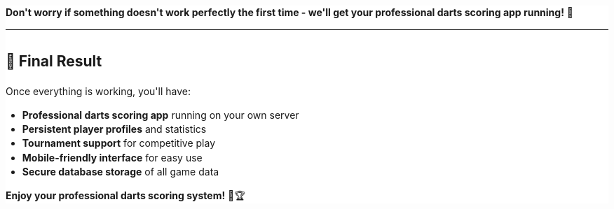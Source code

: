 **Don't worry if something doesn't work perfectly the first time - we'll get your professional darts scoring app running!** 🎯

---

## 🎉 Final Result

Once everything is working, you'll have:
- **Professional darts scoring app** running on your own server
- **Persistent player profiles** and statistics
- **Tournament support** for competitive play
- **Mobile-friendly interface** for easy use
- **Secure database storage** of all game data

**Enjoy your professional darts scoring system!** 🎯🏆
